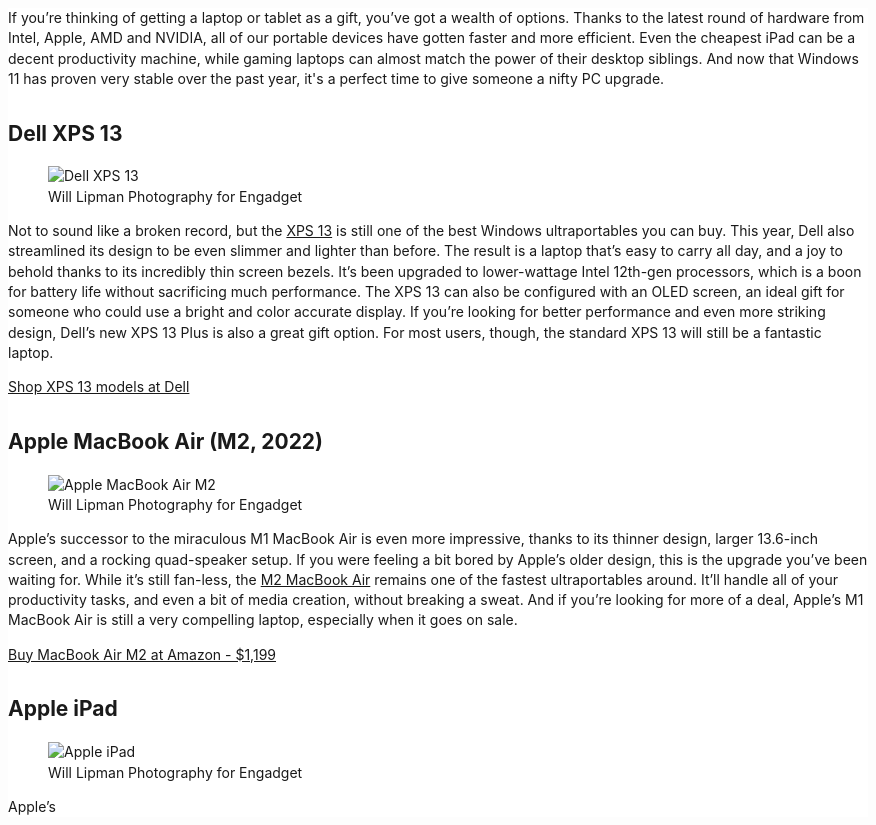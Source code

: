 <div id="1b3572604b504b66ba9be467cf5c17b2"></div><p>If you’re thinking of getting a laptop or tablet as a gift, you’ve got a wealth of options. Thanks to the latest round of hardware from Intel, Apple, AMD and NVIDIA, all of our portable devices have gotten faster and more efficient. Even the cheapest iPad can be a decent productivity machine, while gaming laptops can almost match the power of their desktop siblings. And now that Windows 11 has proven very stable over the past year, it's a perfect time to give someone a nifty PC upgrade.</p><h2>Dell XPS 13</h2><figure><img alt="Dell XPS 13" src="https://s.yimg.com/os/creatr-uploaded-images/2022-11/170bef50-5a13-11ed-9c63-05b4f60cdc34" /><figcaption></figcaption><div class="photo-credit">Will Lipman Photography for Engadget</div></figure><p>Not to sound like a broken record, but the <a class="rapid-with-clickid" href="https://shopping.yahoo.com/rdlw?merchantId=b1bb23c9-a2d4-4e4e-bfac-7a560ebe7641&amp;siteId=us-engadget&amp;pageId=1p-autolink&amp;featureId=text-link&amp;merchantName=Dell&amp;custData=eyJzb3VyY2VOYW1lIjoiV2ViLURlc2t0b3AtVmVyaXpvbiIsInN0b3JlSWQiOiJiMWJiMjNjOS1hMmQ0LTRlNGUtYmZhYy03YTU2MGViZTc2NDEiLCJsYW5kaW5nVXJsIjoiaHR0cHM6Ly93d3cuZGVsbC5jb20vZW4tdXMvc2hvcC9kZWxsLWxhcHRvcHMveHBzLTEzLWxhcHRvcC9zcGQveHBzLTEzLTkzMTUtbGFwdG9wIiwiY29udGVudFV1aWQiOiIzNDAzNjYzNi0xN2U4LTMzMmYtYTdhZS03NDMyN2Q5N2IzMTUifQ&amp;signature=AQAAASz7Ubhi69ZIxtqhLMFdS5iK-i0X1_R2rnD1gI0_dY_x&amp;gcReferrer=https%3A%2F%2Fwww.dell.com%2Fen-us%2Fshop%2Fdell-laptops%2Fxps-13-laptop%2Fspd%2Fxps-13-9315-laptop">XPS 13</a> is still one of the best Windows ultraportables you can buy. This year, Dell also streamlined its design to be even slimmer and lighter than before. The result is a laptop that’s easy to carry all day, and a joy to behold thanks to its incredibly thin screen bezels. It’s been upgraded to lower-wattage Intel 12th-gen processors, which is a boon for battery life without sacrificing much performance. The XPS 13 can also be configured with an OLED screen, an ideal gift for someone who could use a bright and color accurate display. If you’re looking for better performance and even more striking design, Dell’s new XPS 13 Plus is also a great gift option. For most users, though, the standard XPS 13 will still be a fantastic laptop.</p><span id="end-legacy-contents"></span><a class="athena-button rapid-with-clickid" href="https://shopping.yahoo.com/rdlw?merchantId=b1bb23c9-a2d4-4e4e-bfac-7a560ebe7641&amp;siteId=us-engadget&amp;pageId=1p-autolink&amp;featureId=shopnow-button&amp;merchantName=Dell&amp;custData=eyJzb3VyY2VOYW1lIjoiV2ViLURlc2t0b3AtVmVyaXpvbiIsInN0b3JlSWQiOiJiMWJiMjNjOS1hMmQ0LTRlNGUtYmZhYy03YTU2MGViZTc2NDEiLCJsYW5kaW5nVXJsIjoiaHR0cHM6Ly93d3cuZGVsbC5jb20vZW4tdXMvc2hvcC9kZWxsLWxhcHRvcHMveHBzLTEzLWxhcHRvcC9zcGQveHBzLTEzLTkzMTUtbGFwdG9wIiwiY29udGVudFV1aWQiOiIzNDAzNjYzNi0xN2U4LTMzMmYtYTdhZS03NDMyN2Q5N2IzMTUifQ&amp;signature=AQAAASz7Ubhi69ZIxtqhLMFdS5iK-i0X1_R2rnD1gI0_dY_x&amp;gcReferrer=https%3A%2F%2Fwww.dell.com%2Fen-us%2Fshop%2Fdell-laptops%2Fxps-13-laptop%2Fspd%2Fxps-13-9315-laptop" id="b6a73b8a329640599f69ac2ee6321015">Shop XPS 13 models at Dell</a><h2>Apple MacBook Air (M2, 2022)</h2><figure><img alt="Apple MacBook Air M2" src="https://s.yimg.com/os/creatr-uploaded-images/2022-11/2cf20390-5a13-11ed-af3f-7a2131510b1f" /><figcaption></figcaption><div class="photo-credit">Will Lipman Photography for Engadget</div></figure><p>Apple’s successor to the miraculous M1 MacBook Air is even more impressive, thanks to its thinner design, larger 13.6-inch screen, and a rocking quad-speaker setup. If you were feeling a bit bored by Apple’s older design, this is the upgrade you’ve been waiting for. While it’s still fan-less, the <a class="rapid-with-clickid" href="https://shopping.yahoo.com/rdlw?merchantId=66ea567a-c987-4c2e-a2ff-02904efde6ea&amp;siteId=us-engadget&amp;pageId=1p-autolink&amp;featureId=text-link&amp;merchantName=Amazon&amp;custData=eyJzb3VyY2VOYW1lIjoiV2ViLURlc2t0b3AtVmVyaXpvbiIsInN0b3JlSWQiOiI2NmVhNTY3YS1jOTg3LTRjMmUtYTJmZi0wMjkwNGVmZGU2ZWEiLCJsYW5kaW5nVXJsIjoiaHR0cHM6Ly93d3cuYW1hem9uLmNvbS9ncC9wcm9kdWN0L0IwQjNCVldKNlkvP3RhZz1nZGd0MGMtcC1vLTRyLTIwIiwiY29udGVudFV1aWQiOiIzNDAzNjYzNi0xN2U4LTMzMmYtYTdhZS03NDMyN2Q5N2IzMTUifQ&amp;signature=AQAAAZCYz5YOoRWn-ye9BgWQy9nTVHPQuECi6UdAlRfIcBzu&amp;gcReferrer=https%3A%2F%2Fwww.amazon.com%2Fgp%2Fproduct%2FB0B3BVWJ6Y%2F">M2 MacBook Air</a> remains one of the fastest ultraportables around. It’ll handle all of your productivity tasks, and even a bit of media creation, without breaking a sweat. And if you’re looking for more of a deal, Apple’s M1 MacBook Air is still a very compelling laptop, especially when it goes on sale.</p><a class="athena-button rapid-with-clickid" href="https://shopping.yahoo.com/rdlw?merchantId=66ea567a-c987-4c2e-a2ff-02904efde6ea&amp;siteId=us-engadget&amp;pageId=1p-autolink&amp;featureId=shopnow-button&amp;merchantName=Amazon&amp;custData=eyJzb3VyY2VOYW1lIjoiV2ViLURlc2t0b3AtVmVyaXpvbiIsInN0b3JlSWQiOiI2NmVhNTY3YS1jOTg3LTRjMmUtYTJmZi0wMjkwNGVmZGU2ZWEiLCJsYW5kaW5nVXJsIjoiaHR0cHM6Ly93d3cuYW1hem9uLmNvbS9ncC9wcm9kdWN0L0IwQjNCVldKNlkvP3RhZz1nZGd0MGMtcC1vLTRzLTIwIiwiY29udGVudFV1aWQiOiIzNDAzNjYzNi0xN2U4LTMzMmYtYTdhZS03NDMyN2Q5N2IzMTUifQ&amp;signature=AQAAAXP-Lgt4D1ImaCgTv5ankeHp7MkaIr1ILsn7tgsVAklz&amp;gcReferrer=https%3A%2F%2Fwww.amazon.com%2Fgp%2Fproduct%2FB0B3BVWJ6Y%2F" id="316bfa2655ee4a1d9cf12a4956482d1e">Buy MacBook Air M2 at Amazon - $1,199</a><h2>Apple iPad</h2><figure><img alt="Apple iPad" src="https://s.yimg.com/os/creatr-uploaded-images/2022-11/3e630a70-5a13-11ed-b64f-274986e0d26b" /><figcaption></figcaption><div class="photo-credit">Will Lipman Photography for Engadget</div></figure><p>Apple’s